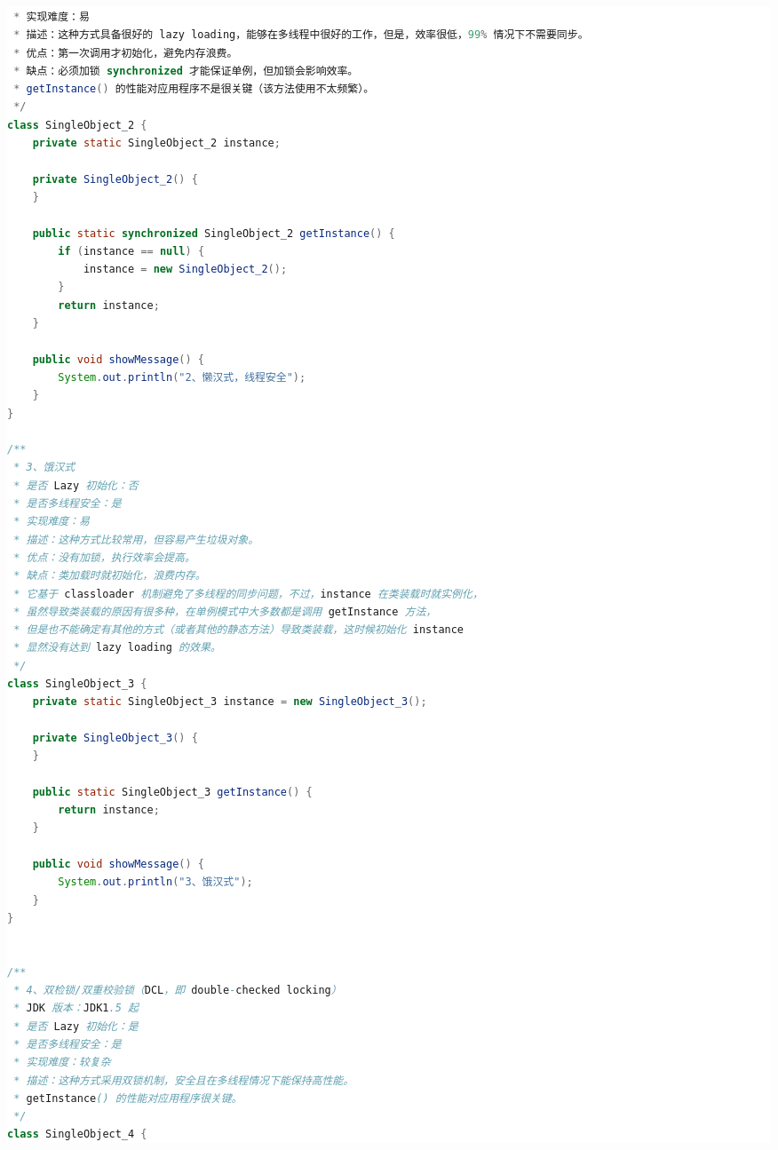 ```java
 * 实现难度：易
 * 描述：这种方式具备很好的 lazy loading，能够在多线程中很好的工作，但是，效率很低，99% 情况下不需要同步。
 * 优点：第一次调用才初始化，避免内存浪费。
 * 缺点：必须加锁 synchronized 才能保证单例，但加锁会影响效率。
 * getInstance() 的性能对应用程序不是很关键（该方法使用不太频繁）。
 */
class SingleObject_2 {
    private static SingleObject_2 instance;

    private SingleObject_2() {
    }

    public static synchronized SingleObject_2 getInstance() {
        if (instance == null) {
            instance = new SingleObject_2();
        }
        return instance;
    }

    public void showMessage() {
        System.out.println("2、懒汉式，线程安全");
    }
}

/**
 * 3、饿汉式
 * 是否 Lazy 初始化：否
 * 是否多线程安全：是
 * 实现难度：易
 * 描述：这种方式比较常用，但容易产生垃圾对象。
 * 优点：没有加锁，执行效率会提高。
 * 缺点：类加载时就初始化，浪费内存。
 * 它基于 classloader 机制避免了多线程的同步问题，不过，instance 在类装载时就实例化，
 * 虽然导致类装载的原因有很多种，在单例模式中大多数都是调用 getInstance 方法，
 * 但是也不能确定有其他的方式（或者其他的静态方法）导致类装载，这时候初始化 instance
 * 显然没有达到 lazy loading 的效果。
 */
class SingleObject_3 {
    private static SingleObject_3 instance = new SingleObject_3();

    private SingleObject_3() {
    }

    public static SingleObject_3 getInstance() {
        return instance;
    }

    public void showMessage() {
        System.out.println("3、饿汉式");
    }
}


/**
 * 4、双检锁/双重校验锁（DCL，即 double-checked locking）
 * JDK 版本：JDK1.5 起
 * 是否 Lazy 初始化：是
 * 是否多线程安全：是
 * 实现难度：较复杂
 * 描述：这种方式采用双锁机制，安全且在多线程情况下能保持高性能。
 * getInstance() 的性能对应用程序很关键。
 */
class SingleObject_4 {
```
